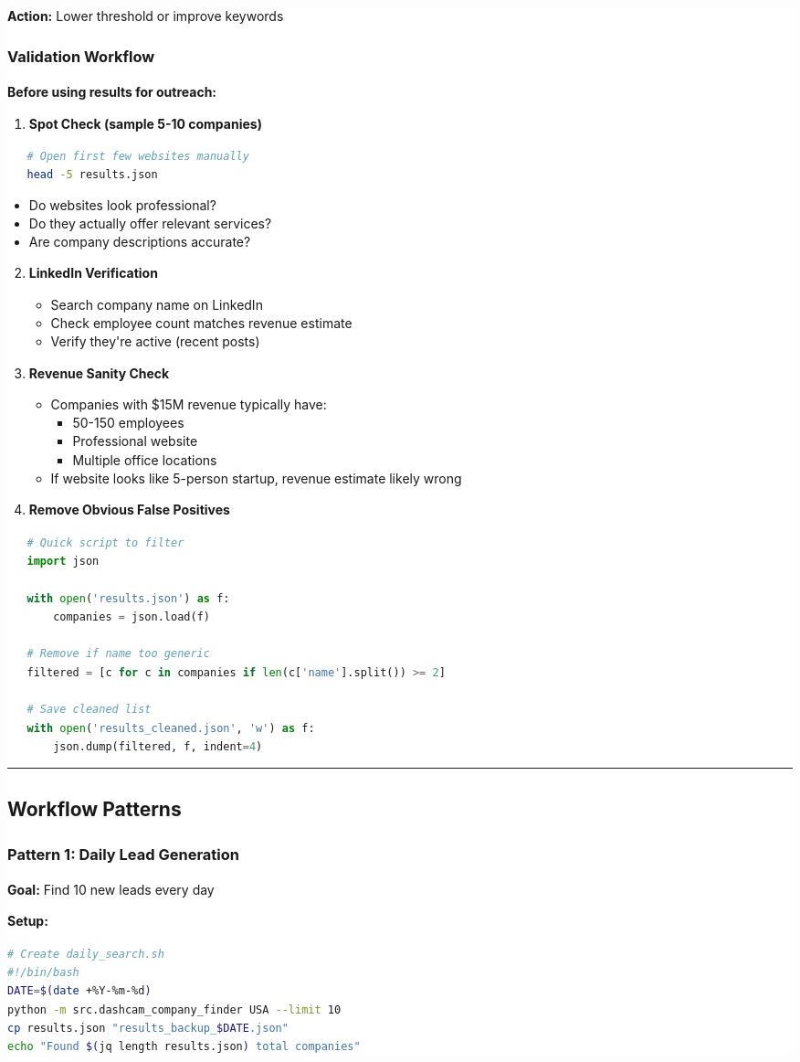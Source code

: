 **Action:** Lower threshold or improve keywords

### Validation Workflow

**Before using results for outreach:**

1. **Spot Check (sample 5-10 companies)**
```bash
   # Open first few websites manually
   head -5 results.json
```
   - Do websites look professional?
   - Do they actually offer relevant services?
   - Are company descriptions accurate?

2. **LinkedIn Verification**
   - Search company name on LinkedIn
   - Check employee count matches revenue estimate
   - Verify they're active (recent posts)

3. **Revenue Sanity Check**
   - Companies with $15M revenue typically have:
     - 50-150 employees
     - Professional website
     - Multiple office locations
   - If website looks like 5-person startup, revenue estimate likely wrong

4. **Remove Obvious False Positives**
```python
   # Quick script to filter
   import json
   
   with open('results.json') as f:
       companies = json.load(f)
   
   # Remove if name too generic
   filtered = [c for c in companies if len(c['name'].split()) >= 2]
   
   # Save cleaned list
   with open('results_cleaned.json', 'w') as f:
       json.dump(filtered, f, indent=4)
```

---

## Workflow Patterns

### Pattern 1: Daily Lead Generation

**Goal:** Find 10 new leads every day

**Setup:**
```bash
# Create daily_search.sh
#!/bin/bash
DATE=$(date +%Y-%m-%d)
python -m src.dashcam_company_finder USA --limit 10
cp results.json "results_backup_$DATE.json"
echo "Found $(jq length results.json) total companies"
```
